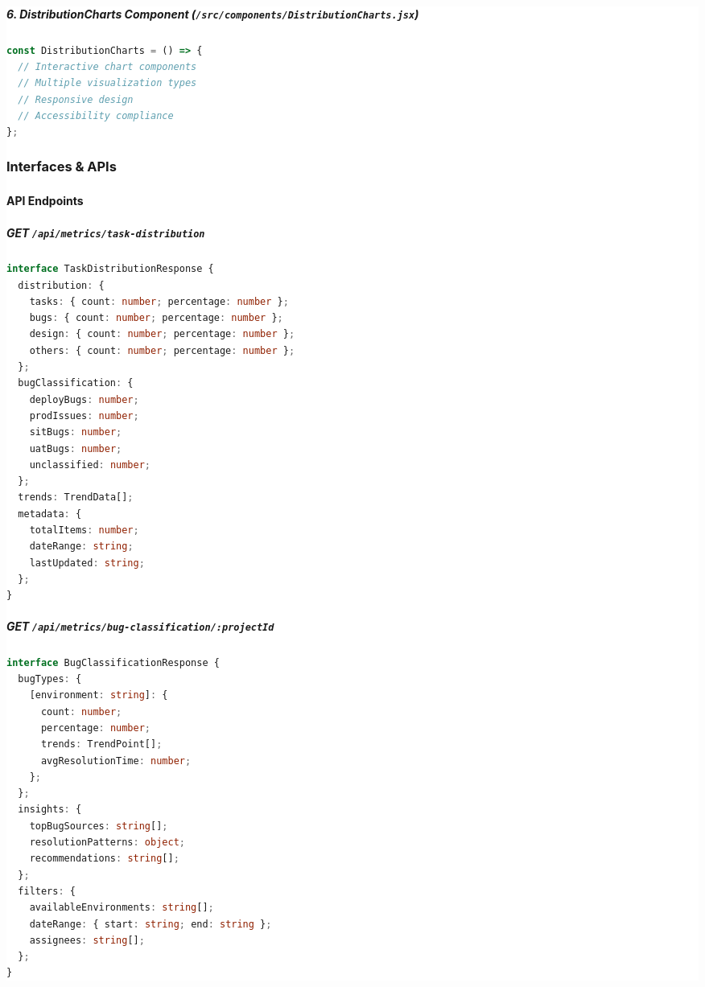 ##### 6. DistributionCharts Component (`/src/components/DistributionCharts.jsx`)
```jsx
const DistributionCharts = () => {
  // Interactive chart components
  // Multiple visualization types
  // Responsive design
  // Accessibility compliance
};
```

### Interfaces & APIs

#### API Endpoints

##### GET `/api/metrics/task-distribution`
```typescript
interface TaskDistributionResponse {
  distribution: {
    tasks: { count: number; percentage: number };
    bugs: { count: number; percentage: number };
    design: { count: number; percentage: number };
    others: { count: number; percentage: number };
  };
  bugClassification: {
    deployBugs: number;
    prodIssues: number;
    sitBugs: number;
    uatBugs: number;
    unclassified: number;
  };
  trends: TrendData[];
  metadata: {
    totalItems: number;
    dateRange: string;
    lastUpdated: string;
  };
}
```

##### GET `/api/metrics/bug-classification/:projectId`
```typescript
interface BugClassificationResponse {
  bugTypes: {
    [environment: string]: {
      count: number;
      percentage: number;
      trends: TrendPoint[];
      avgResolutionTime: number;
    };
  };
  insights: {
    topBugSources: string[];
    resolutionPatterns: object;
    recommendations: string[];
  };
  filters: {
    availableEnvironments: string[];
    dateRange: { start: string; end: string };
    assignees: string[];
  };
}
```
